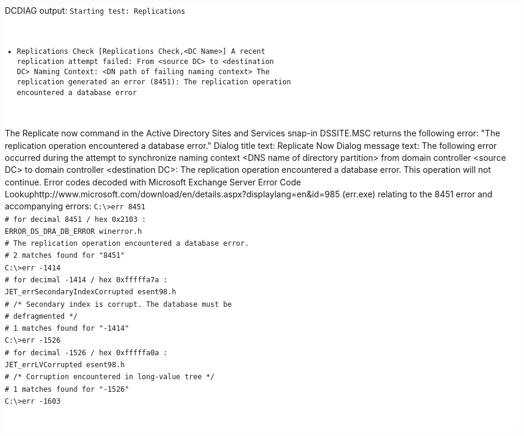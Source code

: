 
</listItem>
        <listItem>
          <para>DCDIAG output:</para>
          <code>Starting test: Replications

* Replications Check
[Replications Check,&lt;DC Name&gt;] A recent replication attempt
failed:
From &lt;source DC&gt; to &lt;destination DC&gt;
Naming Context: &lt;DN path of failing naming context&gt;
The replication generated an error (8451):
The replication operation encountered a database error
</code>
        </listItem>
        <listItem>
          <para>The <ui>Replicate now</ui> command in the Active Directory Sites and Services snap-in DSSITE.MSC returns the following error: "The replication operation encountered a database error." </para>
          <para>Dialog title text:</para>
          <para>Replicate Now</para>
          <para>Dialog message text: </para>
          <para>The following error occurred during the attempt to synchronize naming context &lt;DNS name of directory partition&gt; from domain controller &lt;source DC&gt; 
to domain controller &lt;destination DC&gt;:</para>
          <para>The replication operation encountered a database error.</para>
          <para>This operation will not continue.</para>
        </listItem>
        <listItem>
          <para>Error codes decoded with <externalLink><linkText>Microsoft Exchange Server Error Code Lookup</linkText><linkUri>http://www.microsoft.com/download/en/details.aspx?displaylang=en&amp;id=985</linkUri></externalLink> (err.exe) relating to the 8451 error and accompanying errors:</para>
          <code>C:\&gt;err 8451
# for decimal 8451 / hex 0x2103 :
ERROR_DS_DRA_DB_ERROR winerror.h
# The replication operation encountered a database error.
# 2 matches found for "8451"
C:\&gt;err -1414
# for decimal -1414 / hex 0xfffffa7a :
JET_errSecondaryIndexCorrupted esent98.h
# /* Secondary index is corrupt. The database must be
# defragmented */
# 1 matches found for "-1414"
C:\&gt;err -1526
# for decimal -1526 / hex 0xfffffa0a :
JET_errLVCorrupted esent98.h
# /* Corruption encountered in long-value tree */
# 1 matches found for "-1526"
C:\&gt;err -1603